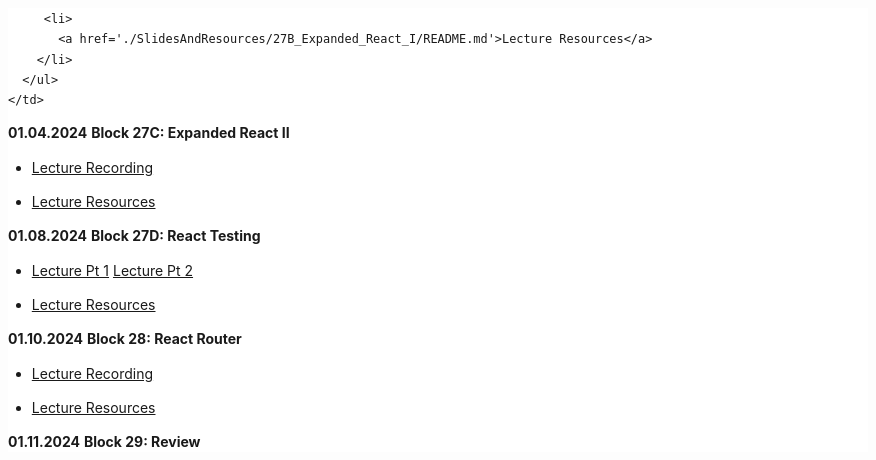          <li>
           <a href='./SlidesAndResources/27B_Expanded_React_I/README.md'>Lecture Resources</a>
        </li>
      </ul>
    </td>
  </tr>
  <tr>
    <td><b>01.04.2024</b></td>
    <td><b>Block 27C: Expanded React II</b></td>
    <td>
      <ul>
        <li>
          <a href="https://youtu.be/G4Q4RTGQ3Vg">Lecture Recording</a>
        </li>
      </ul>
    </td>
    <td>
      <ul>
         <li>
           <a href='./SlidesAndResources/27C-Expanded_React_II/README.md'>Lecture Resources</a>
        </li>
      </ul>
    </td>
  </tr>
    <tr>
    <td><b>01.08.2024</b></td>
    <td><b>Block 27D: React Testing</b></td>
    <td>
      <ul>
        <li>
          <a href="https://youtu.be/lF6cTYmX5Ws">Lecture Pt 1</a>
          <a href="https://youtu.be/Th5ffae3G8E">Lecture Pt 2</a>
        </li>
      </ul>
    </td>
    <td>
      <ul>
         <li>
           <a href='./SlidesAndResources/27D-ReactTests/README.md'>Lecture Resources</a>
        </li>
      </ul>
    </td>
  </tr>
  <tr>
    <td><b>01.10.2024</b></td>
    <td><b>Block 28: React Router</b></td>
    <td>
      <ul>
        <li>
          <a href="https://youtu.be/0knbR231Hvc">Lecture Recording</a>
        </li>
      </ul>
    </td>
    <td>
      <ul>
         <li>
           <a href='./SlidesAndResources/28-React_Router/README.md'>Lecture Resources</a>
        </li>
      </ul>
    </td>
  </tr>
  <tr>
    <td><b>01.11.2024</b></td>
    <td><b>Block 29: Review</b></td>